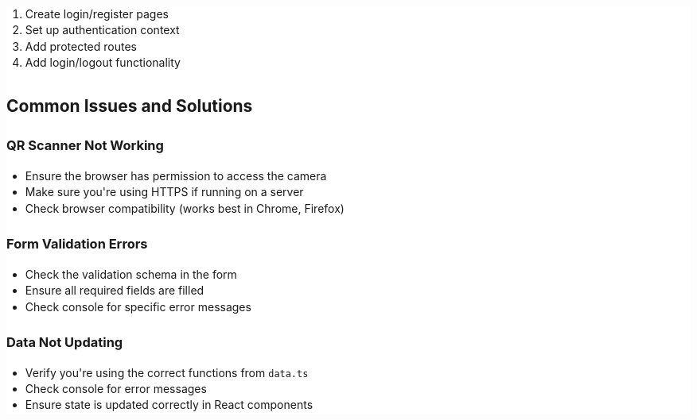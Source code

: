 1. Create login/register pages
2. Set up authentication context
3. Add protected routes
4. Add login/logout functionality

## Common Issues and Solutions

### QR Scanner Not Working

- Ensure the browser has permission to access the camera
- Make sure you're using HTTPS if running on a server
- Check browser compatibility (works best in Chrome, Firefox)

### Form Validation Errors

- Check the validation schema in the form
- Ensure all required fields are filled
- Check console for specific error messages

### Data Not Updating

- Verify you're using the correct functions from `data.ts`
- Check console for error messages
- Ensure state is updated correctly in React components
